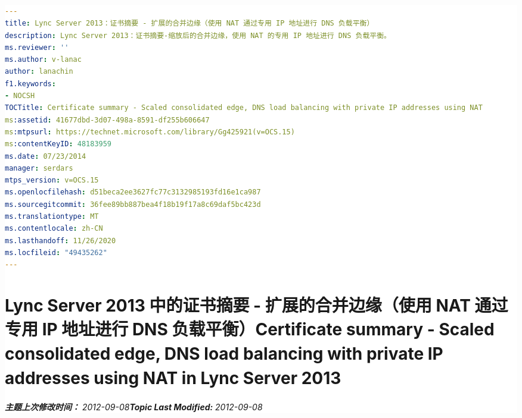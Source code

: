 ```yaml
---
title: Lync Server 2013：证书摘要 - 扩展的合并边缘（使用 NAT 通过专用 IP 地址进行 DNS 负载平衡）
description: Lync Server 2013：证书摘要-缩放后的合并边缘，使用 NAT 的专用 IP 地址进行 DNS 负载平衡。
ms.reviewer: ''
ms.author: v-lanac
author: lanachin
f1.keywords:
- NOCSH
TOCTitle: Certificate summary - Scaled consolidated edge, DNS load balancing with private IP addresses using NAT
ms:assetid: 41677dbd-3d07-498a-8591-df255b606647
ms:mtpsurl: https://technet.microsoft.com/library/Gg425921(v=OCS.15)
ms:contentKeyID: 48183959
ms.date: 07/23/2014
manager: serdars
mtps_version: v=OCS.15
ms.openlocfilehash: d51beca2ee3627fc77c3132985193fd16e1ca987
ms.sourcegitcommit: 36fee89bb887bea4f18b19f17a8c69daf5bc423d
ms.translationtype: MT
ms.contentlocale: zh-CN
ms.lasthandoff: 11/26/2020
ms.locfileid: "49435262"
---
```

# <a name="certificate-summary---scaled-consolidated-edge-dns-load-balancing-with-private-ip-addresses-using-nat-in-lync-server-2013"></a><span data-ttu-id="a3c0e-103">Lync Server 2013 中的证书摘要 - 扩展的合并边缘（使用 NAT 通过专用 IP 地址进行 DNS 负载平衡）</span><span class="sxs-lookup"><span data-stu-id="a3c0e-103">Certificate summary - Scaled consolidated edge, DNS load balancing with private IP addresses using NAT in Lync Server 2013</span></span>

<div data-xmlns="http://www.w3.org/1999/xhtml">

<div class="topic" data-xmlns="http://www.w3.org/1999/xhtml" data-msxsl="urn:schemas-microsoft-com:xslt" data-cs="https://msdn.microsoft.com/">

<div data-asp="https://msdn2.microsoft.com/asp">



</div>

<div id="mainSection">

<div id="mainBody"><span data-ttu-id="a3c0e-104">

<span> </span></span><span class="sxs-lookup"><span data-stu-id="a3c0e-104">

<span> </span></span></span>

<span data-ttu-id="a3c0e-105">_**主题上次修改时间：** 2012-09-08_</span><span class="sxs-lookup"><span data-stu-id="a3c0e-105">_**Topic Last Modified:** 2012-09-08_</span></span>
